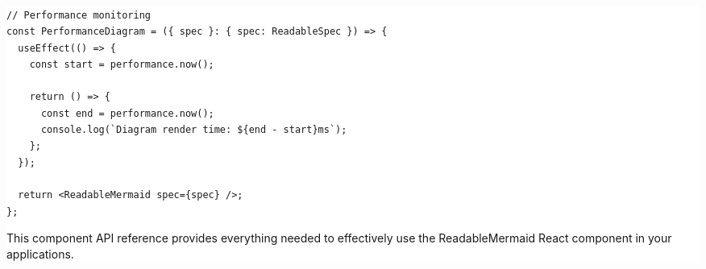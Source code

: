 ```tsx
// Performance monitoring
const PerformanceDiagram = ({ spec }: { spec: ReadableSpec }) => {
  useEffect(() => {
    const start = performance.now();
    
    return () => {
      const end = performance.now();
      console.log(`Diagram render time: ${end - start}ms`);
    };
  });
  
  return <ReadableMermaid spec={spec} />;
};
```

This component API reference provides everything needed to effectively use the ReadableMermaid React component in your applications.
